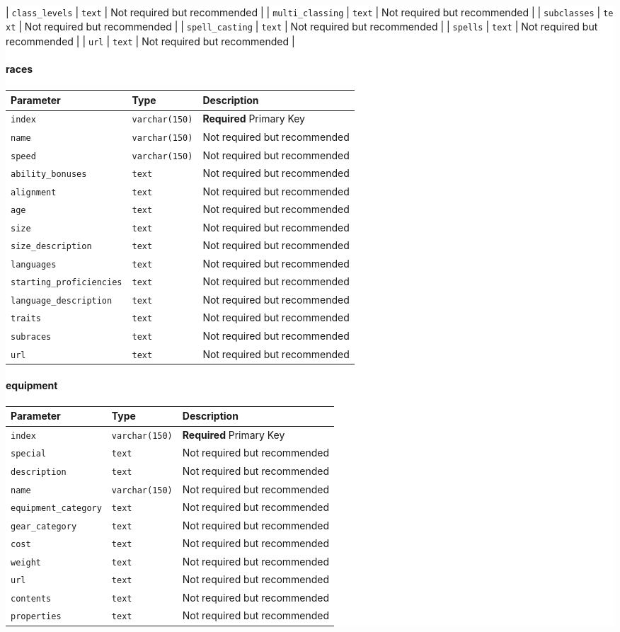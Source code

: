 | `class_levels`   | `text` | Not required but recommended |
| `multi_classing`   | `text` | Not required but recommended |
| `subclasses`   | `text` | Not required but recommended |
| `spell_casting`   | `text` | Not required but recommended |
| `spells`   | `text` | Not required but recommended |
| `url`   | `text` | Not required but recommended |

#### races

| Parameter | Type     | Description                       |
| :-------- | :------- | :-------------------------------- |
| `index`   | `varchar(150)` | **Required** Primary Key |
| `name`   | `varchar(150)` | Not required but recommended|
| `speed`   | `varchar(150)` | Not required but recommended |
| `ability_bonuses`   | `text` | Not required but recommended |
| `alignment`   | `text` | Not required but recommended |
| `age`   | `text` | Not required but recommended |
| `size`   | `text` | Not required but recommended |
| `size_description`   | `text` | Not required but recommended |
| `languages`   | `text` | Not required but recommended |
| `starting_proficiencies`   | `text` | Not required but recommended |
| `language_description`   | `text` | Not required but recommended |
| `traits`   | `text` | Not required but recommended |
| `subraces`   | `text` | Not required but recommended |
| `url`   | `text` | Not required but recommended |

#### equipment

| Parameter | Type     | Description                       |
| :-------- | :------- | :-------------------------------- |
| `index`   | `varchar(150)` | **Required** Primary Key |
| `special`   | `text` | Not required but recommended|
| `description`   | `text` | Not required but recommended |
| `name`   | `varchar(150)` | Not required but recommended |
| `equipment_category`   | `text` | Not required but recommended |
| `gear_category`   | `text` | Not required but recommended |
| `cost`   | `text` | Not required but recommended |
| `weight`   | `text` | Not required but recommended |
| `url`   | `text` | Not required but recommended |
| `contents`   | `text` | Not required but recommended |
| `properties`   | `text` | Not required but recommended |

